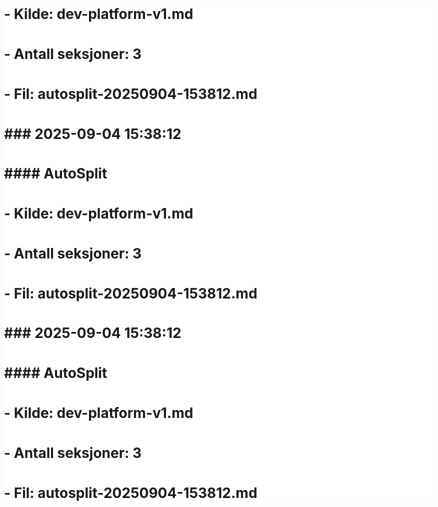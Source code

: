 # \- Kilde: dev-platform-v1.md

# \- Antall seksjoner: 3

# \- Fil: autosplit-20250904-153812.md

#

#

#

#

# \### 2025-09-04 15:38:12

# \#### AutoSplit

# \- Kilde: dev-platform-v1.md

# \- Antall seksjoner: 3

# \- Fil: autosplit-20250904-153812.md

#

#

#

#

# \### 2025-09-04 15:38:12

# \#### AutoSplit

# \- Kilde: dev-platform-v1.md

# \- Antall seksjoner: 3

# \- Fil: autosplit-20250904-153812.md
